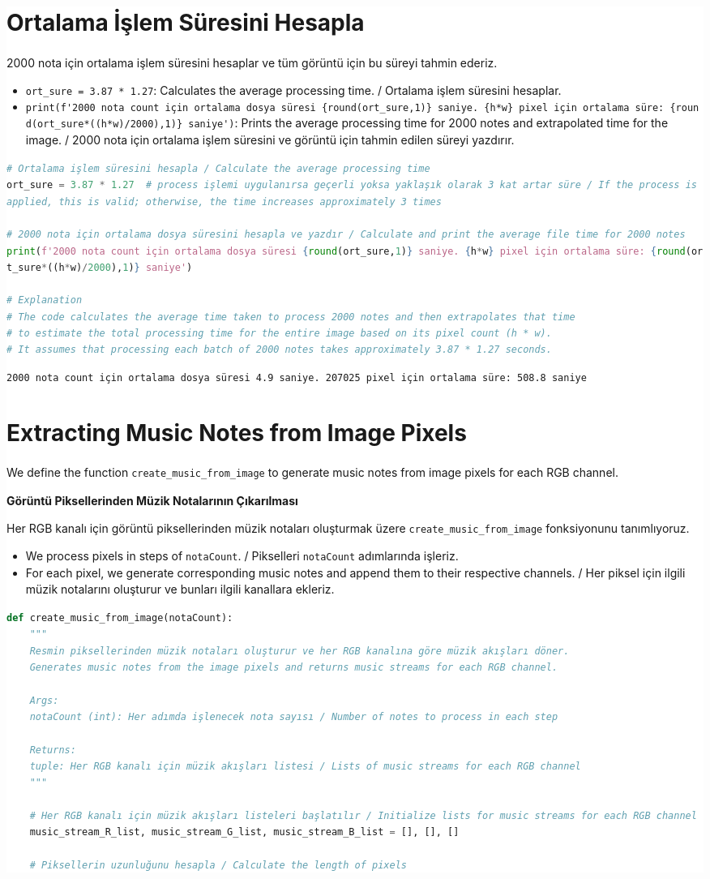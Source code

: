 # **Ortalama İşlem Süresini Hesapla** 

2000 nota için ortalama işlem süresini hesaplar ve tüm görüntü için bu süreyi tahmin ederiz.

- `ort_sure = 3.87 * 1.27`: Calculates the average processing time. / Ortalama işlem süresini hesaplar.
- `print(f'2000 nota count için ortalama dosya süresi {round(ort_sure,1)} saniye. {h*w} pixel için ortalama süre: {round(ort_sure*((h*w)/2000),1)} saniye')`: Prints the average processing time for 2000 notes and extrapolated time for the image. / 2000 nota için ortalama işlem süresini ve görüntü için tahmin edilen süreyi yazdırır.


```python
# Ortalama işlem süresini hesapla / Calculate the average processing time
ort_sure = 3.87 * 1.27  # process işlemi uygulanırsa geçerli yoksa yaklaşık olarak 3 kat artar süre / If the process is applied, this is valid; otherwise, the time increases approximately 3 times

# 2000 nota için ortalama dosya süresini hesapla ve yazdır / Calculate and print the average file time for 2000 notes
print(f'2000 nota count için ortalama dosya süresi {round(ort_sure,1)} saniye. {h*w} pixel için ortalama süre: {round(ort_sure*((h*w)/2000),1)} saniye')

# Explanation
# The code calculates the average time taken to process 2000 notes and then extrapolates that time
# to estimate the total processing time for the entire image based on its pixel count (h * w).
# It assumes that processing each batch of 2000 notes takes approximately 3.87 * 1.27 seconds.

```

    2000 nota count için ortalama dosya süresi 4.9 saniye. 207025 pixel için ortalama süre: 508.8 saniye
    


# **Extracting Music Notes from Image Pixels**

We define the function `create_music_from_image` to generate music notes from image pixels for each RGB channel.

**Görüntü Piksellerinden Müzik Notalarının Çıkarılması**

Her RGB kanalı için görüntü piksellerinden müzik notaları oluşturmak üzere `create_music_from_image` fonksiyonunu tanımlıyoruz.

- We process pixels in steps of `notaCount`. / Pikselleri `notaCount` adımlarında işleriz.
- For each pixel, we generate corresponding music notes and append them to their respective channels. / Her piksel için ilgili müzik notalarını oluşturur ve bunları ilgili kanallara ekleriz.



```python
def create_music_from_image(notaCount):
    """
    Resmin piksellerinden müzik notaları oluşturur ve her RGB kanalına göre müzik akışları döner.
    Generates music notes from the image pixels and returns music streams for each RGB channel.

    Args:
    notaCount (int): Her adımda işlenecek nota sayısı / Number of notes to process in each step

    Returns:
    tuple: Her RGB kanalı için müzik akışları listesi / Lists of music streams for each RGB channel
    """
    
    # Her RGB kanalı için müzik akışları listeleri başlatılır / Initialize lists for music streams for each RGB channel
    music_stream_R_list, music_stream_G_list, music_stream_B_list = [], [], []
    
    # Piksellerin uzunluğunu hesapla / Calculate the length of pixels
```